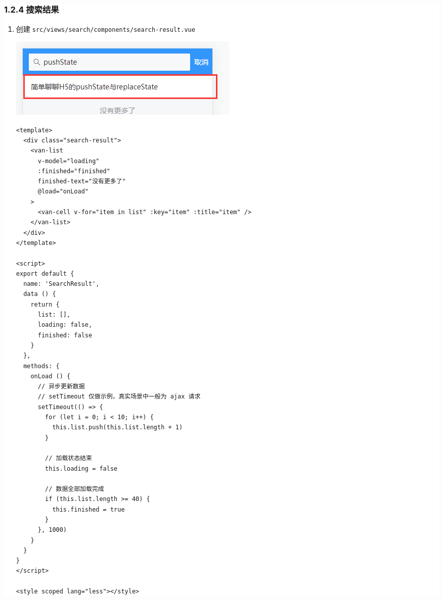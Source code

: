 ### 1.2.4 搜索结果

1. 创建 `src/views/search/components/search-result.vue`

   ![image-20220630155536047](images/image-20220630155536047.png)

   ```vue
   <template>
     <div class="search-result">
       <van-list
         v-model="loading"
         :finished="finished"
         finished-text="没有更多了"
         @load="onLoad"
       >
         <van-cell v-for="item in list" :key="item" :title="item" />
       </van-list>
     </div>
   </template>
   
   <script>
   export default {
     name: 'SearchResult',
     data () {
       return {
         list: [],
         loading: false,
         finished: false
       }
     },
     methods: {
       onLoad () {
         // 异步更新数据
         // setTimeout 仅做示例，真实场景中一般为 ajax 请求
         setTimeout(() => {
           for (let i = 0; i < 10; i++) {
             this.list.push(this.list.length + 1)
           }
   
           // 加载状态结束
           this.loading = false
   
           // 数据全部加载完成
           if (this.list.length >= 40) {
             this.finished = true
           }
         }, 1000)
       }
     }
   }
   </script>
   
   <style scoped lang="less"></style>
   
   ```
